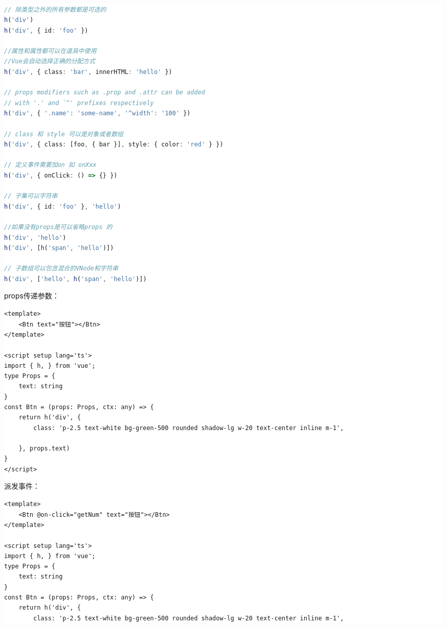 ```ts
// 除类型之外的所有参数都是可选的
h('div')
h('div', { id: 'foo' })
 
//属性和属性都可以在道具中使用
//Vue会自动选择正确的分配方式
h('div', { class: 'bar', innerHTML: 'hello' })
 
// props modifiers such as .prop and .attr can be added
// with '.' and `^' prefixes respectively
h('div', { '.name': 'some-name', '^width': '100' })
 
// class 和 style 可以是对象或者数组
h('div', { class: [foo, { bar }], style: { color: 'red' } })
 
// 定义事件需要加on 如 onXxx
h('div', { onClick: () => {} })
 
// 子集可以字符串
h('div', { id: 'foo' }, 'hello')
 
//如果没有props是可以省略props 的
h('div', 'hello')
h('div', [h('span', 'hello')])
 
// 子数组可以包含混合的VNode和字符串
h('div', ['hello', h('span', 'hello')])
```

props传递参数：

```vue
<template>
    <Btn text="按钮"></Btn>
</template>
  
<script setup lang='ts'>
import { h, } from 'vue';
type Props = {
    text: string
}
const Btn = (props: Props, ctx: any) => {
    return h('div', {
        class: 'p-2.5 text-white bg-green-500 rounded shadow-lg w-20 text-center inline m-1',
 
    }, props.text)
}
</script>
```

派发事件：

```vue
<template>
    <Btn @on-click="getNum" text="按钮"></Btn>
</template>
  
<script setup lang='ts'>
import { h, } from 'vue';
type Props = {
    text: string
}
const Btn = (props: Props, ctx: any) => {
    return h('div', {
        class: 'p-2.5 text-white bg-green-500 rounded shadow-lg w-20 text-center inline m-1',
```